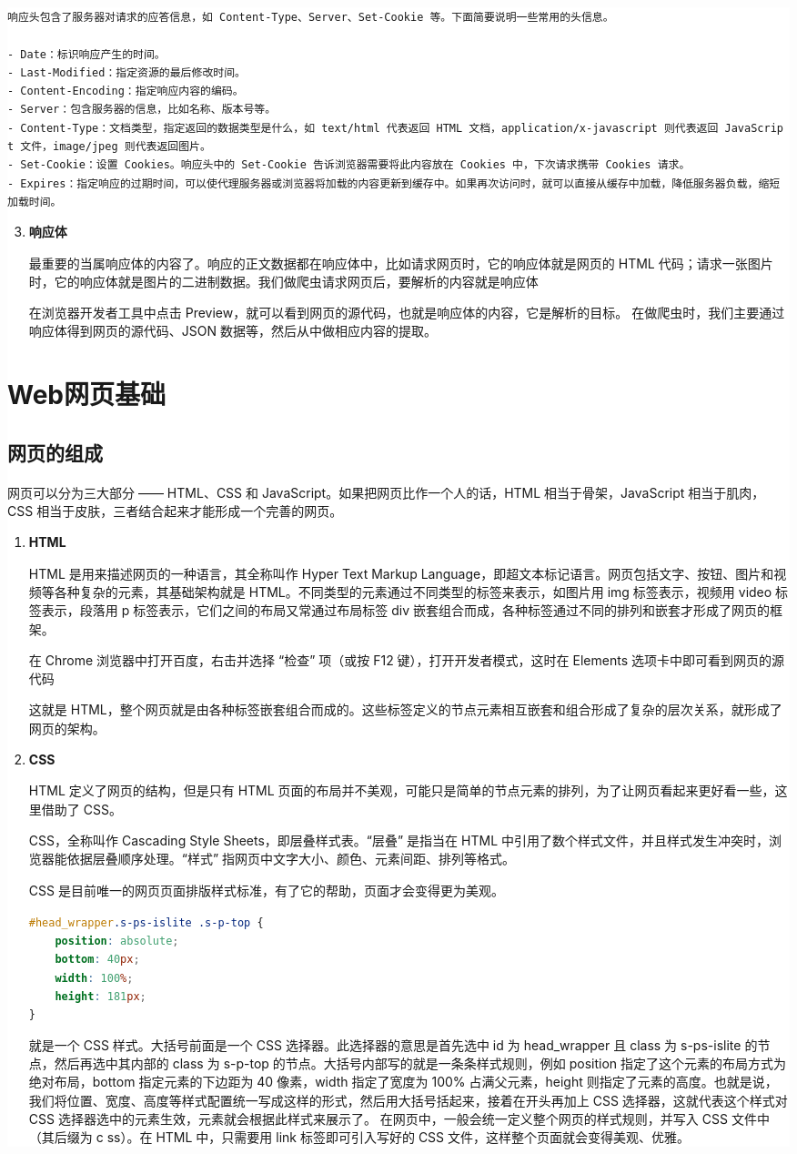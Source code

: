     响应头包含了服务器对请求的应答信息，如 Content-Type、Server、Set-Cookie 等。下面简要说明一些常用的头信息。

    - Date：标识响应产生的时间。
    - Last-Modified：指定资源的最后修改时间。
    - Content-Encoding：指定响应内容的编码。
    - Server：包含服务器的信息，比如名称、版本号等。
    - Content-Type：文档类型，指定返回的数据类型是什么，如 text/html 代表返回 HTML 文档，application/x-javascript 则代表返回 JavaScript 文件，image/jpeg 则代表返回图片。
    - Set-Cookie：设置 Cookies。响应头中的 Set-Cookie 告诉浏览器需要将此内容放在 Cookies 中，下次请求携带 Cookies 请求。
    - Expires：指定响应的过期时间，可以使代理服务器或浏览器将加载的内容更新到缓存中。如果再次访问时，就可以直接从缓存中加载，降低服务器负载，缩短加载时间。

3. **响应体**

    最重要的当属响应体的内容了。响应的正文数据都在响应体中，比如请求网页时，它的响应体就是网页的 HTML 代码；请求一张图片时，它的响应体就是图片的二进制数据。我们做爬虫请求网页后，要解析的内容就是响应体

    在浏览器开发者工具中点击 Preview，就可以看到网页的源代码，也就是响应体的内容，它是解析的目标。
    在做爬虫时，我们主要通过响应体得到网页的源代码、JSON 数据等，然后从中做相应内容的提取。

# Web网页基础

## 网页的组成

网页可以分为三大部分 —— HTML、CSS 和 JavaScript。如果把网页比作一个人的话，HTML 相当于骨架，JavaScript 相当于肌肉，CSS 相当于皮肤，三者结合起来才能形成一个完善的网页。

1. **HTML**

    HTML 是用来描述网页的一种语言，其全称叫作 Hyper Text Markup Language，即超文本标记语言。网页包括文字、按钮、图片和视频等各种复杂的元素，其基础架构就是 HTML。不同类型的元素通过不同类型的标签来表示，如图片用 img 标签表示，视频用 video 标签表示，段落用 p 标签表示，它们之间的布局又常通过布局标签 div 嵌套组合而成，各种标签通过不同的排列和嵌套才形成了网页的框架。

    在 Chrome 浏览器中打开百度，右击并选择 “检查” 项（或按 F12 键），打开开发者模式，这时在 Elements 选项卡中即可看到网页的源代码

    这就是 HTML，整个网页就是由各种标签嵌套组合而成的。这些标签定义的节点元素相互嵌套和组合形成了复杂的层次关系，就形成了网页的架构。

2. **CSS**

    HTML 定义了网页的结构，但是只有 HTML 页面的布局并不美观，可能只是简单的节点元素的排列，为了让网页看起来更好看一些，这里借助了 CSS。

    CSS，全称叫作 Cascading Style Sheets，即层叠样式表。“层叠” 是指当在 HTML 中引用了数个样式文件，并且样式发生冲突时，浏览器能依据层叠顺序处理。“样式” 指网页中文字大小、颜色、元素间距、排列等格式。

    CSS 是目前唯一的网页页面排版样式标准，有了它的帮助，页面才会变得更为美观。

    ```css
    #head_wrapper.s-ps-islite .s-p-top {  
        position: absolute;  
        bottom: 40px;  
        width: 100%;  
        height: 181px;  
    }
    ```

    就是一个 CSS 样式。大括号前面是一个 CSS 选择器。此选择器的意思是首先选中 id 为 head_wrapper 且 class 为 s-ps-islite 的节点，然后再选中其内部的 class 为 s-p-top 的节点。大括号内部写的就是一条条样式规则，例如 position 指定了这个元素的布局方式为绝对布局，bottom 指定元素的下边距为 40 像素，width 指定了宽度为 100% 占满父元素，height 则指定了元素的高度。也就是说，我们将位置、宽度、高度等样式配置统一写成这样的形式，然后用大括号括起来，接着在开头再加上 CSS 选择器，这就代表这个样式对 CSS 选择器选中的元素生效，元素就会根据此样式来展示了。
    在网页中，一般会统一定义整个网页的样式规则，并写入 CSS 文件中（其后缀为 c ss）。在 HTML 中，只需要用 link 标签即可引入写好的 CSS 文件，这样整个页面就会变得美观、优雅。
